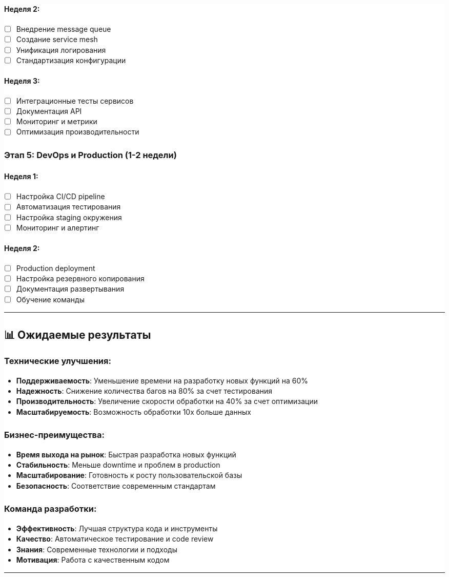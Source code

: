 #### Неделя 2:
- [ ] Внедрение message queue
- [ ] Создание service mesh
- [ ] Унификация логирования
- [ ] Стандартизация конфигурации

#### Неделя 3:
- [ ] Интеграционные тесты сервисов
- [ ] Документация API
- [ ] Мониторинг и метрики
- [ ] Оптимизация производительности

### Этап 5: DevOps и Production (1-2 недели)

#### Неделя 1:
- [ ] Настройка CI/CD pipeline
- [ ] Автоматизация тестирования
- [ ] Настройка staging окружения
- [ ] Мониторинг и алертинг

#### Неделя 2:
- [ ] Production deployment
- [ ] Настройка резервного копирования
- [ ] Документация развертывания
- [ ] Обучение команды

---

## 📊 Ожидаемые результаты

### Технические улучшения:
- **Поддерживаемость**: Уменьшение времени на разработку новых функций на 60%
- **Надежность**: Снижение количества багов на 80% за счет тестирования
- **Производительность**: Увеличение скорости обработки на 40% за счет оптимизации
- **Масштабируемость**: Возможность обработки 10x больше данных

### Бизнес-преимущества:
- **Время выхода на рынок**: Быстрая разработка новых функций
- **Стабильность**: Меньше downtime и проблем в production
- **Масштабирование**: Готовность к росту пользовательской базы
- **Безопасность**: Соответствие современным стандартам

### Команда разработки:
- **Эффективность**: Лучшая структура кода и инструменты
- **Качество**: Автоматическое тестирование и code review
- **Знания**: Современные технологии и подходы
- **Мотивация**: Работа с качественным кодом

---
